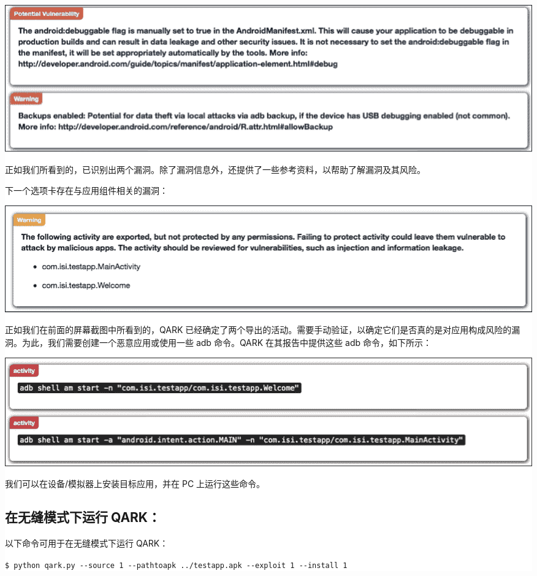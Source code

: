 ![Reporting](img/image01393.jpeg)

正如我们所看到的，已识别出两个漏洞。除了漏洞信息外，还提供了一些参考资料，以帮助了解漏洞及其风险。

下一个选项卡存在与应用组件相关的漏洞：

![Reporting](img/image01394.jpeg)

正如我们在前面的屏幕截图中所看到的，QARK 已经确定了两个导出的活动。需要手动验证，以确定它们是否真的是对应用构成风险的漏洞。为此，我们需要创建一个恶意应用或使用一些 adb 命令。QARK 在其报告中提供这些 adb 命令，如下所示：

![Reporting](img/image01395.jpeg)

我们可以在设备/模拟器上安装目标应用，并在 PC 上运行这些命令。

## 在无缝模式下运行 QARK：

以下命令可用于在无缝模式下运行 QARK：

```
$ python qark.py --source 1 --pathtoapk ../testapp.apk --exploit 1 --install 1

```
